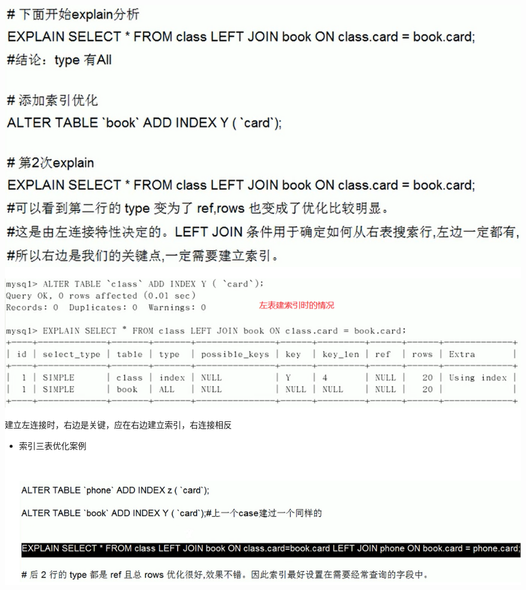   ![](images/2023-04-03-00-58-34-image.png)
  
  ![](images/2023-04-03-01-03-02-image.png)
  
  建立左连接时，右边是关键，应在右边建立索引，右连接相反

+ 索引三表优化案例
  
  <img src="images/2023-04-03-01-14-55-image.png" title="" alt="" width="376">
  
  ![](images/2023-04-03-01-18-37-image.png)
  